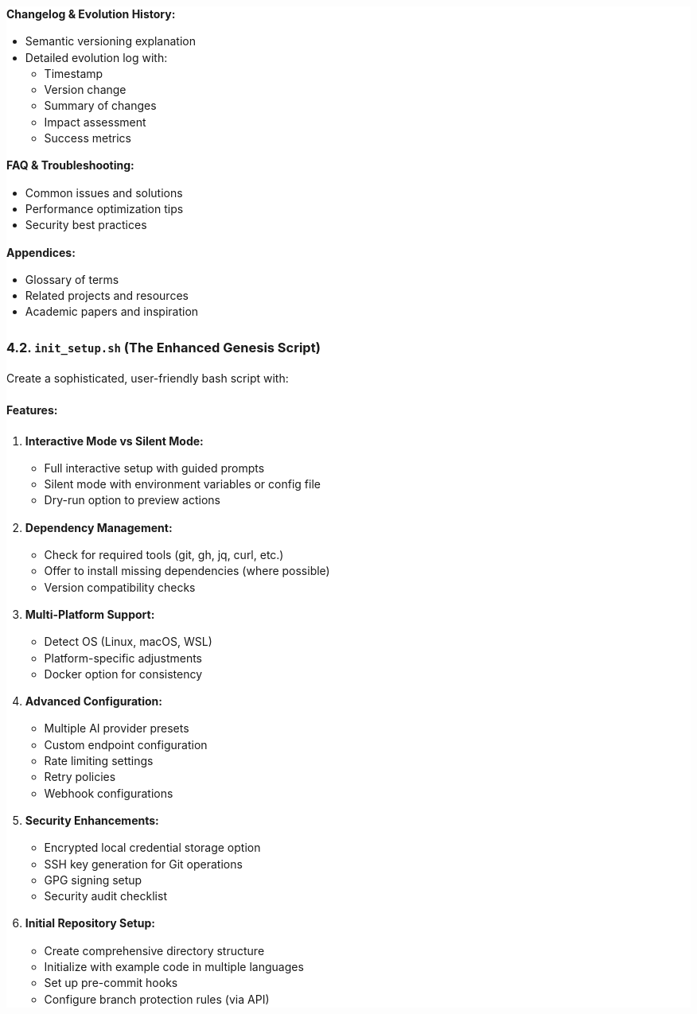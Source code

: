    **Changelog & Evolution History:**
   - Semantic versioning explanation
   - Detailed evolution log with:
     - Timestamp
     - Version change
     - Summary of changes
     - Impact assessment
     - Success metrics

   **FAQ & Troubleshooting:**
   - Common issues and solutions
   - Performance optimization tips
   - Security best practices

   **Appendices:**
   - Glossary of terms
   - Related projects and resources
   - Academic papers and inspiration

### 4.2. `init_setup.sh` (The Enhanced Genesis Script)

Create a sophisticated, user-friendly bash script with:

#### Features:

1. **Interactive Mode vs Silent Mode:**
   - Full interactive setup with guided prompts
   - Silent mode with environment variables or config file
   - Dry-run option to preview actions

2. **Dependency Management:**
   - Check for required tools (git, gh, jq, curl, etc.)
   - Offer to install missing dependencies (where possible)
   - Version compatibility checks

3. **Multi-Platform Support:**
   - Detect OS (Linux, macOS, WSL)
   - Platform-specific adjustments
   - Docker option for consistency

4. **Advanced Configuration:**
   - Multiple AI provider presets
   - Custom endpoint configuration
   - Rate limiting settings
   - Retry policies
   - Webhook configurations

5. **Security Enhancements:**
   - Encrypted local credential storage option
   - SSH key generation for Git operations
   - GPG signing setup
   - Security audit checklist

6. **Initial Repository Setup:**
   - Create comprehensive directory structure
   - Initialize with example code in multiple languages
   - Set up pre-commit hooks
   - Configure branch protection rules (via API)
